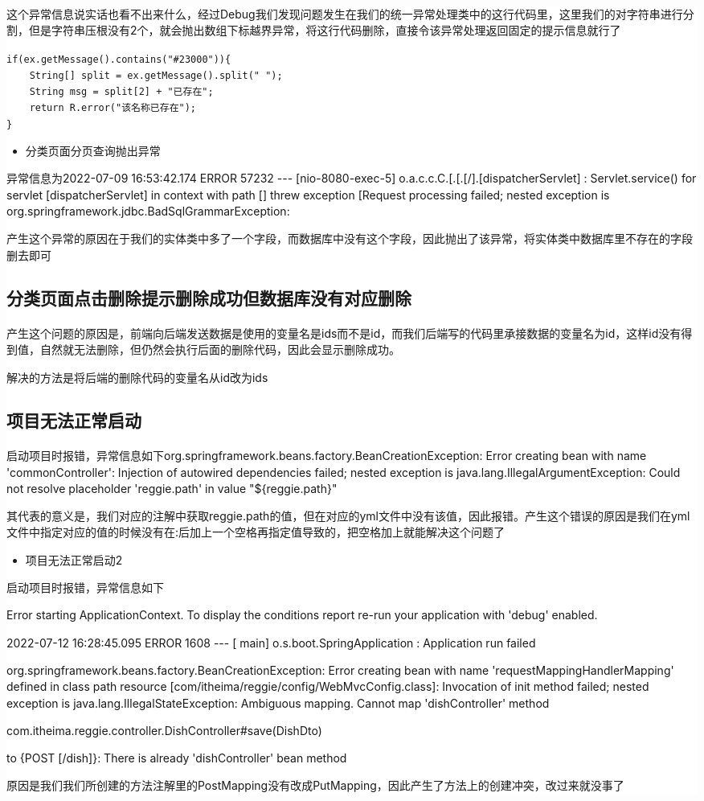 这个异常信息说实话也看不出来什么，经过Debug我们发现问题发生在我们的统一异常处理类中的这行代码里，这里我们的对字符串进行分割，但是字符串压根没有2个，就会抛出数组下标越界异常，将这行代码删除，直接令该异常处理返回固定的提示信息就行了

```
if(ex.getMessage().contains("#23000")){
    String[] split = ex.getMessage().split(" ");
    String msg = split[2] + "已存在";
    return R.error("该名称已存在");
}
```

- 分类页面分页查询抛出异常

异常信息为2022-07-09 16:53:42.174 ERROR 57232 --- [nio-8080-exec-5] o.a.c.c.C.[.[.[/].[dispatcherServlet]    : Servlet.service() for servlet [dispatcherServlet] in context with path [] threw exception [Request processing failed; nested exception is org.springframework.jdbc.BadSqlGrammarException:

产生这个异常的原因在于我们的实体类中多了一个字段，而数据库中没有这个字段，因此抛出了该异常，将实体类中数据库里不存在的字段删去即可

## 分类页面点击删除提示删除成功但数据库没有对应删除

产生这个问题的原因是，前端向后端发送数据是使用的变量名是ids而不是id，而我们后端写的代码里承接数据的变量名为id，这样id没有得到值，自然就无法删除，但仍然会执行后面的删除代码，因此会显示删除成功。

解决的方法是将后端的删除代码的变量名从id改为ids

## 项目无法正常启动

启动项目时报错，异常信息如下org.springframework.beans.factory.BeanCreationException: Error creating bean with name 'commonController': Injection of autowired dependencies failed; nested exception is java.lang.IllegalArgumentException: Could not resolve placeholder 'reggie.path' in value "${reggie.path}"

其代表的意义是，我们对应的注解中获取reggie.path的值，但在对应的yml文件中没有该值，因此报错。产生这个错误的原因是我们在yml文件中指定对应的值的时候没有在:后加上一个空格再指定值导致的，把空格加上就能解决这个问题了

- 项目无法正常启动2

启动项目时报错，异常信息如下

Error starting ApplicationContext. To display the conditions report re-run your application with 'debug' enabled.

2022-07-12 16:28:45.095 ERROR 1608 --- [           main] o.s.boot.SpringApplication               : Application run failed

org.springframework.beans.factory.BeanCreationException: Error creating bean with name 'requestMappingHandlerMapping' defined in class path resource [com/itheima/reggie/config/WebMvcConfig.class]: Invocation of init method failed; nested exception is java.lang.IllegalStateException: Ambiguous mapping. Cannot map 'dishController' method

com.itheima.reggie.controller.DishController#save(DishDto)

to {POST [/dish]}: There is already 'dishController' bean method

原因是我们我们所创建的方法注解里的PostMapping没有改成PutMapping，因此产生了方法上的创建冲突，改过来就没事了



